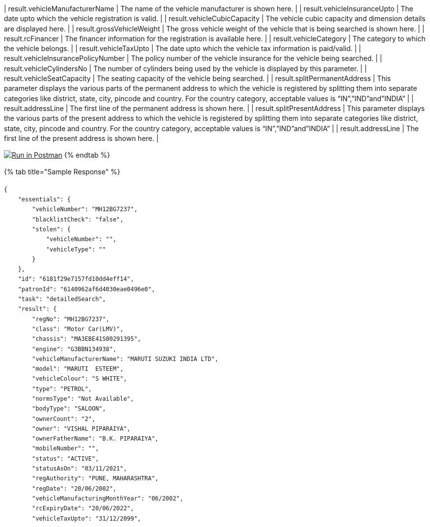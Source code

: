 | result.vehicleManufacturerName       | The name of the vehicle manufacturer is shown here.                                                                                                                                                                                                                    |
| result.vehicleInsuranceUpto          | The date upto which the vehicle registration is valid.                                                                                                                                                                                                                 |
| result.vehicleCubicCapacity          | The vehicle cubic capacity and dimension details are displayed here.                                                                                                                                                                                                   |
| result.grossVehicleWeight            | The gross vehicle weight of the vehicle that is being searched is shown here.                                                                                                                                                                                          |
| result.rcFinancer                    | The financer information for the registration is available here.                                                                                                                                                                                                       |
| result.vehicleCategory               | The category to which the vehicle belongs.                                                                                                                                                                                                                             |
| result.vehicleTaxUpto                | The date upto which the vehicle tax information is paid/valid.                                                                                                                                                                                                         |
| result.vehicleInsurancePolicyNumber  | The policy number of the vehicle insurance for the vehicle being searched.                                                                                                                                                                                             |
| result.vehicleCylindersNo            | The number of cylinders being used by the vehicle is displayed by this parameter.                                                                                                                                                                                      |
| result.vehicleSeatCapacity           | The seating capacity of the vehicle being searched.                                                                                                                                                                                                                    |
| result.splitPermanentAddress         | This parameter displays the various parts of the permanent address to which the vehicle is registered by splitting them into separate categories like district, state, city, pincode and country. For the country category, acceptable values  is “IN”,”IND”and”INDIA” |
| result.addressLine                   | The first line of the permanent address is shown here.                                                                                                                                                                                                                 |
| result.splitPresentAddress           | This parameter displays the various parts of the present address to which the vehicle is registered by splitting them into separate categories like district, state, city, pincode and country. For the country category, acceptable values  is “IN”,”IND”and”INDIA”   |
| result.addressLine                   | The first line of the present address is shown here.                                                                                                                                                                                                                   |

&#x20;[![Run in Postman](https://run.pstmn.io/button.svg)](https://www.getpostman.com/collections/f2210d3b1df54187a811)
{% endtab %}

{% tab title="Sample Response" %}
```
{
    "essentials": {
        "vehicleNumber": "MH12BG7237",
        "blacklistCheck": "false",
        "stolen": {
            "vehicleNumber": "",
            "vehicleType": ""
        }
    },
    "id": "6181f29e7157fd10dd4eff14",
    "patronId": "6140962af6d4030eae0496e0",
    "task": "detailedSearch",
    "result": {
        "regNo": "MH12BG7237",
        "class": "Motor Car(LMV)",
        "chassis": "MA3EBE41S00291395",
        "engine": "G3BBN134938",
        "vehicleManufacturerName": "MARUTI SUZUKI INDIA LTD",
        "model": "MARUTI  ESTEEM",
        "vehicleColour": "S WHITE",
        "type": "PETROL",
        "normsType": "Not Available",
        "bodyType": "SALOON",
        "ownerCount": "2",
        "owner": "VISHAL PIPARAIYA",
        "ownerFatherName": "B.K. PIPARAIYA",
        "mobileNumber": "",
        "status": "ACTIVE",
        "statusAsOn": "03/11/2021",
        "regAuthority": "PUNE, MAHARASHTRA",
        "regDate": "20/06/2002",
        "vehicleManufacturingMonthYear": "06/2002",
        "rcExpiryDate": "20/06/2022",
        "vehicleTaxUpto": "31/12/2099",
```